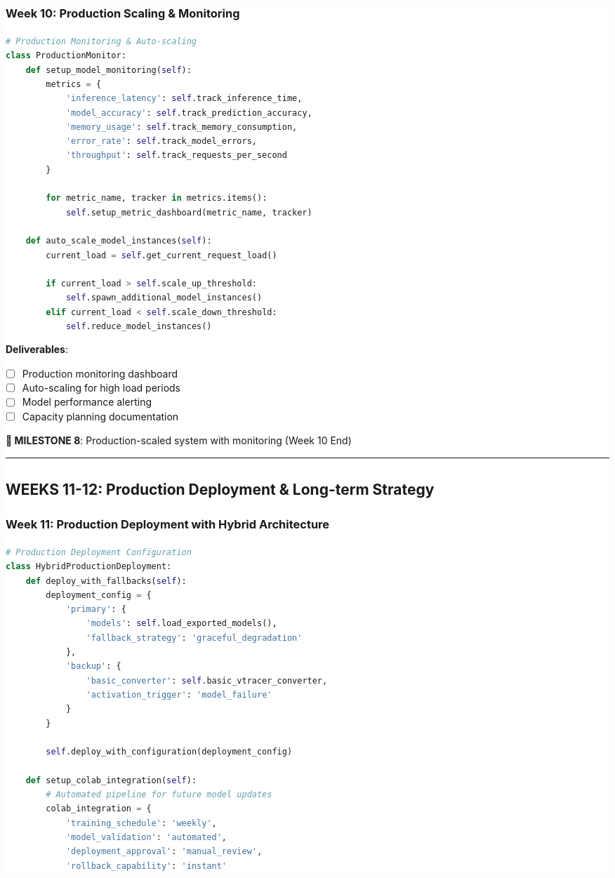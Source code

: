 ### **Week 10: Production Scaling & Monitoring**
```python
# Production Monitoring & Auto-scaling
class ProductionMonitor:
    def setup_model_monitoring(self):
        metrics = {
            'inference_latency': self.track_inference_time,
            'model_accuracy': self.track_prediction_accuracy,
            'memory_usage': self.track_memory_consumption,
            'error_rate': self.track_model_errors,
            'throughput': self.track_requests_per_second
        }

        for metric_name, tracker in metrics.items():
            self.setup_metric_dashboard(metric_name, tracker)

    def auto_scale_model_instances(self):
        current_load = self.get_current_request_load()

        if current_load > self.scale_up_threshold:
            self.spawn_additional_model_instances()
        elif current_load < self.scale_down_threshold:
            self.reduce_model_instances()
```

**Deliverables**:
- [ ] Production monitoring dashboard
- [ ] Auto-scaling for high load periods
- [ ] Model performance alerting
- [ ] Capacity planning documentation

**📍 MILESTONE 8**: Production-scaled system with monitoring (Week 10 End)

---

## **WEEKS 11-12: Production Deployment & Long-term Strategy**

### **Week 11: Production Deployment with Hybrid Architecture**
```python
# Production Deployment Configuration
class HybridProductionDeployment:
    def deploy_with_fallbacks(self):
        deployment_config = {
            'primary': {
                'models': self.load_exported_models(),
                'fallback_strategy': 'graceful_degradation'
            },
            'backup': {
                'basic_converter': self.basic_vtracer_converter,
                'activation_trigger': 'model_failure'
            }
        }

        self.deploy_with_configuration(deployment_config)

    def setup_colab_integration(self):
        # Automated pipeline for future model updates
        colab_integration = {
            'training_schedule': 'weekly',
            'model_validation': 'automated',
            'deployment_approval': 'manual_review',
            'rollback_capability': 'instant'
```
